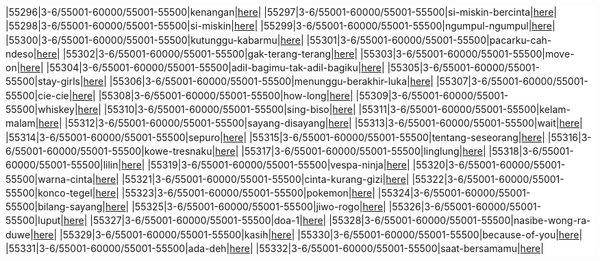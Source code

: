|55296|3-6/55001-60000/55001-55500|kenangan|[here](https://cdn.jsdelivr.net/gh/guitarchord/cc3-6/55001-60000/55001-55500/kenangan.webp)|
|55297|3-6/55001-60000/55001-55500|si-miskin-bercinta|[here](https://cdn.jsdelivr.net/gh/guitarchord/cc3-6/55001-60000/55001-55500/si-miskin-bercinta.webp)|
|55298|3-6/55001-60000/55001-55500|si-miskin|[here](https://cdn.jsdelivr.net/gh/guitarchord/cc3-6/55001-60000/55001-55500/si-miskin.webp)|
|55299|3-6/55001-60000/55001-55500|ngumpul-ngumpul|[here](https://cdn.jsdelivr.net/gh/guitarchord/cc3-6/55001-60000/55001-55500/ngumpul-ngumpul.webp)|
|55300|3-6/55001-60000/55001-55500|kutunggu-kabarmu|[here](https://cdn.jsdelivr.net/gh/guitarchord/cc3-6/55001-60000/55001-55500/kutunggu-kabarmu.webp)|
|55301|3-6/55001-60000/55001-55500|pacarku-cah-ndeso|[here](https://cdn.jsdelivr.net/gh/guitarchord/cc3-6/55001-60000/55001-55500/pacarku-cah-ndeso.webp)|
|55302|3-6/55001-60000/55001-55500|gak-terang-terang|[here](https://cdn.jsdelivr.net/gh/guitarchord/cc3-6/55001-60000/55001-55500/gak-terang-terang.webp)|
|55303|3-6/55001-60000/55001-55500|move-on|[here](https://cdn.jsdelivr.net/gh/guitarchord/cc3-6/55001-60000/55001-55500/move-on.webp)|
|55304|3-6/55001-60000/55001-55500|adil-bagimu-tak-adil-bagiku|[here](https://cdn.jsdelivr.net/gh/guitarchord/cc3-6/55001-60000/55001-55500/adil-bagimu-tak-adil-bagiku.webp)|
|55305|3-6/55001-60000/55001-55500|stay-girls|[here](https://cdn.jsdelivr.net/gh/guitarchord/cc3-6/55001-60000/55001-55500/stay-girls.webp)|
|55306|3-6/55001-60000/55001-55500|menunggu-berakhir-luka|[here](https://cdn.jsdelivr.net/gh/guitarchord/cc3-6/55001-60000/55001-55500/menunggu-berakhir-luka.webp)|
|55307|3-6/55001-60000/55001-55500|cie-cie|[here](https://cdn.jsdelivr.net/gh/guitarchord/cc3-6/55001-60000/55001-55500/cie-cie.webp)|
|55308|3-6/55001-60000/55001-55500|how-long|[here](https://cdn.jsdelivr.net/gh/guitarchord/cc3-6/55001-60000/55001-55500/how-long.webp)|
|55309|3-6/55001-60000/55001-55500|whiskey|[here](https://cdn.jsdelivr.net/gh/guitarchord/cc3-6/55001-60000/55001-55500/whiskey.webp)|
|55310|3-6/55001-60000/55001-55500|sing-biso|[here](https://cdn.jsdelivr.net/gh/guitarchord/cc3-6/55001-60000/55001-55500/sing-biso.webp)|
|55311|3-6/55001-60000/55001-55500|kelam-malam|[here](https://cdn.jsdelivr.net/gh/guitarchord/cc3-6/55001-60000/55001-55500/kelam-malam.webp)|
|55312|3-6/55001-60000/55001-55500|sayang-disayang|[here](https://cdn.jsdelivr.net/gh/guitarchord/cc3-6/55001-60000/55001-55500/sayang-disayang.webp)|
|55313|3-6/55001-60000/55001-55500|wait|[here](https://cdn.jsdelivr.net/gh/guitarchord/cc3-6/55001-60000/55001-55500/wait.webp)|
|55314|3-6/55001-60000/55001-55500|sepuro|[here](https://cdn.jsdelivr.net/gh/guitarchord/cc3-6/55001-60000/55001-55500/sepuro.webp)|
|55315|3-6/55001-60000/55001-55500|tentang-seseorang|[here](https://cdn.jsdelivr.net/gh/guitarchord/cc3-6/55001-60000/55001-55500/tentang-seseorang.webp)|
|55316|3-6/55001-60000/55001-55500|kowe-tresnaku|[here](https://cdn.jsdelivr.net/gh/guitarchord/cc3-6/55001-60000/55001-55500/kowe-tresnaku.webp)|
|55317|3-6/55001-60000/55001-55500|linglung|[here](https://cdn.jsdelivr.net/gh/guitarchord/cc3-6/55001-60000/55001-55500/linglung.webp)|
|55318|3-6/55001-60000/55001-55500|lilin|[here](https://cdn.jsdelivr.net/gh/guitarchord/cc3-6/55001-60000/55001-55500/lilin.webp)|
|55319|3-6/55001-60000/55001-55500|vespa-ninja|[here](https://cdn.jsdelivr.net/gh/guitarchord/cc3-6/55001-60000/55001-55500/vespa-ninja.webp)|
|55320|3-6/55001-60000/55001-55500|warna-cinta|[here](https://cdn.jsdelivr.net/gh/guitarchord/cc3-6/55001-60000/55001-55500/warna-cinta.webp)|
|55321|3-6/55001-60000/55001-55500|cinta-kurang-gizi|[here](https://cdn.jsdelivr.net/gh/guitarchord/cc3-6/55001-60000/55001-55500/cinta-kurang-gizi.webp)|
|55322|3-6/55001-60000/55001-55500|konco-tegel|[here](https://cdn.jsdelivr.net/gh/guitarchord/cc3-6/55001-60000/55001-55500/konco-tegel.webp)|
|55323|3-6/55001-60000/55001-55500|pokemon|[here](https://cdn.jsdelivr.net/gh/guitarchord/cc3-6/55001-60000/55001-55500/pokemon.webp)|
|55324|3-6/55001-60000/55001-55500|bilang-sayang|[here](https://cdn.jsdelivr.net/gh/guitarchord/cc3-6/55001-60000/55001-55500/bilang-sayang.webp)|
|55325|3-6/55001-60000/55001-55500|jiwo-rogo|[here](https://cdn.jsdelivr.net/gh/guitarchord/cc3-6/55001-60000/55001-55500/jiwo-rogo.webp)|
|55326|3-6/55001-60000/55001-55500|luput|[here](https://cdn.jsdelivr.net/gh/guitarchord/cc3-6/55001-60000/55001-55500/luput.webp)|
|55327|3-6/55001-60000/55001-55500|doa-1|[here](https://cdn.jsdelivr.net/gh/guitarchord/cc3-6/55001-60000/55001-55500/doa-1.webp)|
|55328|3-6/55001-60000/55001-55500|nasibe-wong-ra-duwe|[here](https://cdn.jsdelivr.net/gh/guitarchord/cc3-6/55001-60000/55001-55500/nasibe-wong-ra-duwe.webp)|
|55329|3-6/55001-60000/55001-55500|kasih|[here](https://cdn.jsdelivr.net/gh/guitarchord/cc3-6/55001-60000/55001-55500/kasih.webp)|
|55330|3-6/55001-60000/55001-55500|because-of-you|[here](https://cdn.jsdelivr.net/gh/guitarchord/cc3-6/55001-60000/55001-55500/because-of-you.webp)|
|55331|3-6/55001-60000/55001-55500|ada-deh|[here](https://cdn.jsdelivr.net/gh/guitarchord/cc3-6/55001-60000/55001-55500/ada-deh.webp)|
|55332|3-6/55001-60000/55001-55500|saat-bersamamu|[here](https://cdn.jsdelivr.net/gh/guitarchord/cc3-6/55001-60000/55001-55500/saat-bersamamu.webp)|